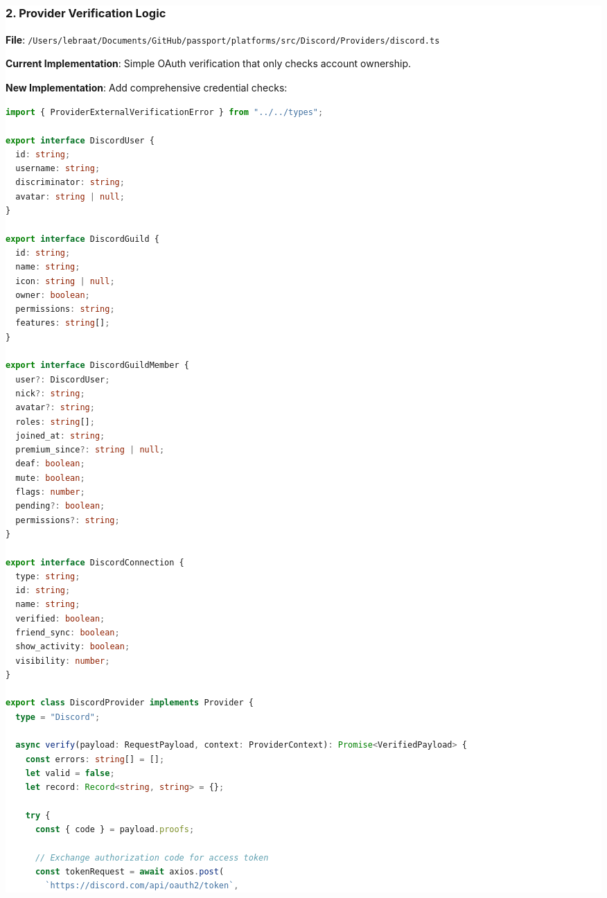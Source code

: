 ### 2. Provider Verification Logic

**File**: `/Users/lebraat/Documents/GitHub/passport/platforms/src/Discord/Providers/discord.ts`

**Current Implementation**: Simple OAuth verification that only checks account ownership.

**New Implementation**: Add comprehensive credential checks:

```typescript
import { ProviderExternalVerificationError } from "../../types";

export interface DiscordUser {
  id: string;
  username: string;
  discriminator: string;
  avatar: string | null;
}

export interface DiscordGuild {
  id: string;
  name: string;
  icon: string | null;
  owner: boolean;
  permissions: string;
  features: string[];
}

export interface DiscordGuildMember {
  user?: DiscordUser;
  nick?: string;
  avatar?: string;
  roles: string[];
  joined_at: string;
  premium_since?: string | null;
  deaf: boolean;
  mute: boolean;
  flags: number;
  pending?: boolean;
  permissions?: string;
}

export interface DiscordConnection {
  type: string;
  id: string;
  name: string;
  verified: boolean;
  friend_sync: boolean;
  show_activity: boolean;
  visibility: number;
}

export class DiscordProvider implements Provider {
  type = "Discord";

  async verify(payload: RequestPayload, context: ProviderContext): Promise<VerifiedPayload> {
    const errors: string[] = [];
    let valid = false;
    let record: Record<string, string> = {};

    try {
      const { code } = payload.proofs;

      // Exchange authorization code for access token
      const tokenRequest = await axios.post(
        `https://discord.com/api/oauth2/token`,
```